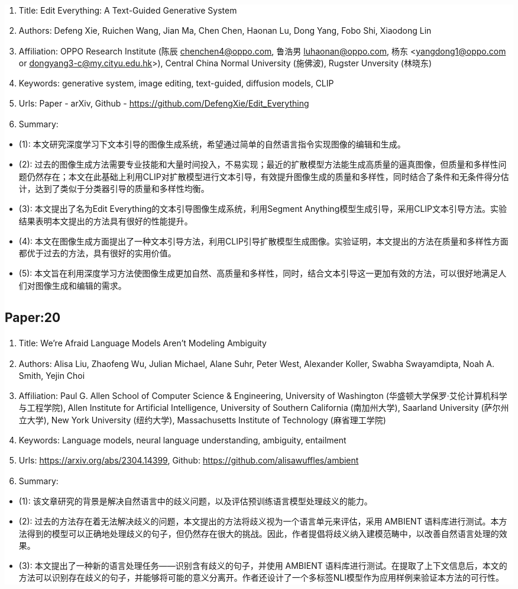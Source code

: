 


1. Title: Edit Everything: A Text-Guided Generative System

2. Authors: Defeng Xie, Ruichen Wang, Jian Ma, Chen Chen, Haonan Lu, Dong Yang, Fobo Shi, Xiaodong Lin

3. Affiliation: OPPO Research Institute (陈辰 <chenchen4@oppo.com>, 鲁浩男 <luhaonan@oppo.com>, 杨东 <yangdong1@oppo.com or dongyang3-c@my.cityu.edu.hk>), Central China Normal University (施佛波), Rugster Unversity (林晓东)

4. Keywords: generative system, image editing, text-guided, diffusion models, CLIP

5. Urls: Paper - arXiv, Github - https://github.com/DefengXie/Edit_Everything

6. Summary:

- (1): 本文研究深度学习下文本引导的图像生成系统，希望通过简单的自然语言指令实现图像的编辑和生成。

- (2): 过去的图像生成方法需要专业技能和大量时间投入，不易实现；最近的扩散模型方法能生成高质量的逼真图像，但质量和多样性问题仍然存在；本文在此基础上利用CLIP对扩散模型进行文本引导，有效提升图像生成的质量和多样性，同时结合了条件和无条件得分估计，达到了类似于分类器引导的质量和多样性均衡。

- (3): 本文提出了名为Edit Everything的文本引导图像生成系统，利用Segment Anything模型生成引导，采用CLIP文本引导方法。实验结果表明本文提出的方法具有很好的性能提升。

- (4): 本文在图像生成方面提出了一种文本引导方法，利用CLIP引导扩散模型生成图像。实验证明，本文提出的方法在质量和多样性方面都优于过去的方法，具有很好的实用价值。 

- (5): 本文旨在利用深度学习方法使图像生成更加自然、高质量和多样性，同时，结合文本引导这一更加有效的方法，可以很好地满足人们对图像生成和编辑的需求。




 ## Paper:20




1. Title: We’re Afraid Language Models Aren’t Modeling Ambiguity
           
     
2. Authors: Alisa Liu, Zhaofeng Wu, Julian Michael, Alane Suhr, Peter West, Alexander Koller, Swabha Swayamdipta, Noah A. Smith, Yejin Choi
     
       
3. Affiliation: Paul G. Allen School of Computer Science & Engineering, University of Washington (华盛顿大学保罗·艾伦计算机科学与工程学院), Allen Institute for Artificial Intelligence, University of Southern California (南加州大学), Saarland University (萨尔州立大学), New York University (纽约大学), Massachusetts Institute of Technology (麻省理工学院) 
        
       
4. Keywords: Language models, neural language understanding, ambiguity, entailment
        
       
5. Urls: https://arxiv.org/abs/2304.14399, Github: https://github.com/alisawuffles/ambient
        
       
6. Summary: 
               
- (1): 该文章研究的背景是解决自然语言中的歧义问题，以及评估预训练语言模型处理歧义的能力。
 
- (2): 过去的方法存在着无法解决歧义的问题，本文提出的方法将歧义视为一个语言单元来评估，采用 AMBIENT 语料库进行测试。本方法得到的模型可以正确地处理歧义的句子，但仍然存在很大的挑战。因此，作者提倡将歧义纳入建模范畴中，以改善自然语言处理的效果。
 
- (3): 本文提出了一种新的语言处理任务——识别含有歧义的句子，并使用 AMBIENT 语料库进行测试。在提取了上下文信息后，本文的方法可以识别存在歧义的句子，并能够将可能的意义分离开。作者还设计了一个多标签NLI模型作为应用样例来验证本方法的可行性。
 